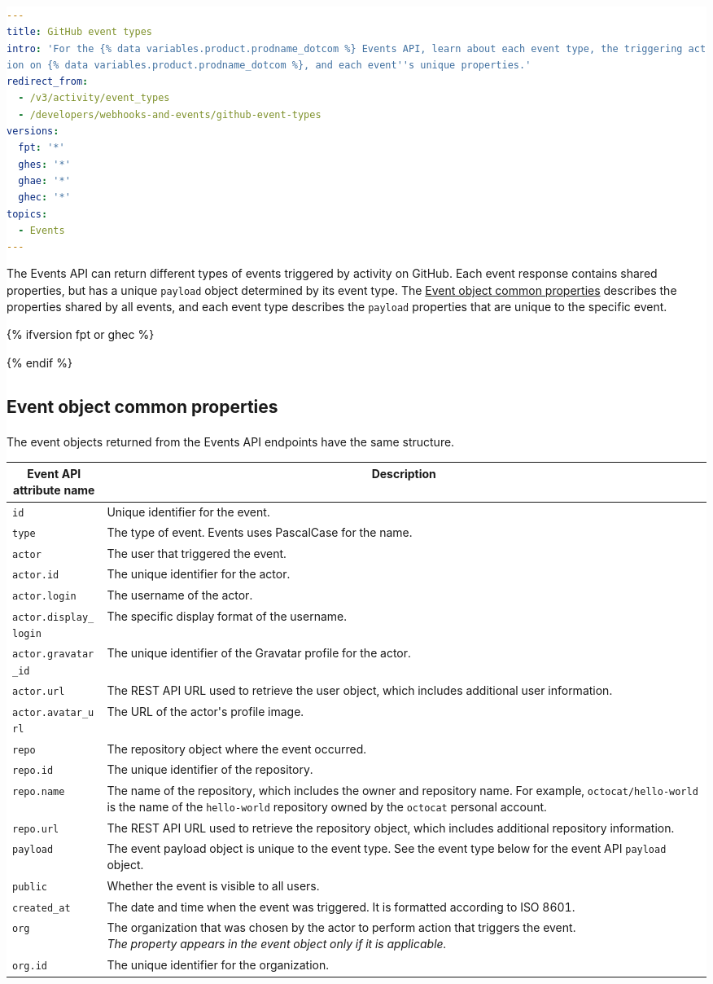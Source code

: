 ```yaml
---
title: GitHub event types
intro: 'For the {% data variables.product.prodname_dotcom %} Events API, learn about each event type, the triggering action on {% data variables.product.prodname_dotcom %}, and each event''s unique properties.'
redirect_from:
  - /v3/activity/event_types
  - /developers/webhooks-and-events/github-event-types
versions:
  fpt: '*'
  ghes: '*'
  ghae: '*'
  ghec: '*'
topics:
  - Events
---
```

The Events API can return different types of events triggered by activity on GitHub. Each event response contains shared properties, but has a unique `payload` object determined by its event type. The [Event object common properties](#event-object-common-properties) describes the properties shared by all events, and each event type describes the `payload` properties that are unique to the specific event.

{% ifversion fpt or ghec %}

{% endif %}

## Event object common properties

The event objects returned from the Events API endpoints have the same structure.

| Event API attribute name | Description |
|--------------------------|-------------|
| `id` | Unique identifier for the event. |
| `type` | The type of event. Events uses PascalCase for the name. |
| `actor` | The user that triggered the event. |
| `actor.id` | The unique identifier for the actor. |
| `actor.login` | The username of the actor. |
| `actor.display_login` | The specific display format of the username. |
| `actor.gravatar_id` | The unique identifier of the Gravatar profile for the actor. |
| `actor.url` | The REST API URL used to retrieve the user object, which includes additional user information. |
| `actor.avatar_url` | The URL of the actor's profile image. |
| `repo` | The repository object where the event occurred.  |
| `repo.id` | The unique identifier of the repository. |
| `repo.name` | The name of the repository, which includes the owner and repository name. For example, `octocat/hello-world` is the name of the `hello-world` repository owned by the `octocat` personal account. |
| `repo.url` | The REST API URL used to retrieve the repository object, which includes additional repository information. |
| `payload` | The event payload object is unique to the event type. See the event type below for the event API `payload` object. |
| `public` | Whether the event is visible to all users. |
| `created_at` | The date and time when the event was triggered. It is formatted according to ISO 8601. |
| `org` | The organization that was chosen by the actor to perform action that triggers the event.<br />_The property appears in the event object only if it is applicable._ |
| `org.id` | The unique identifier for the organization. |
